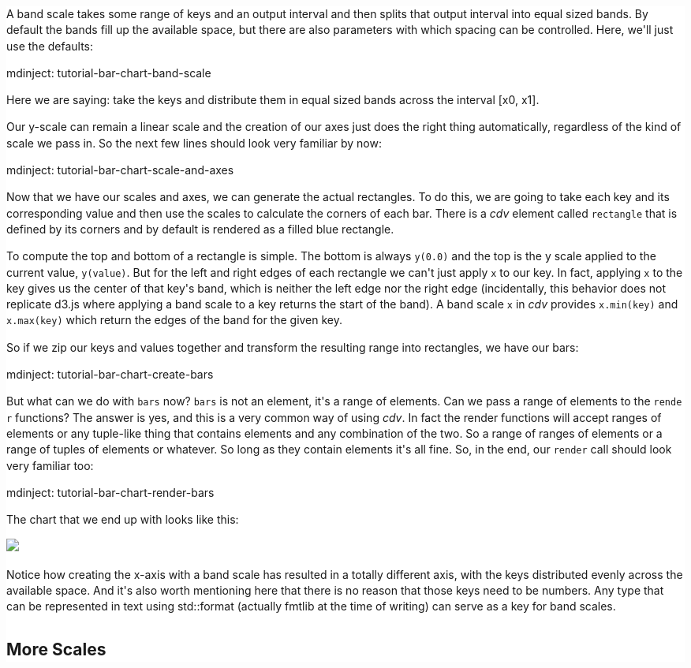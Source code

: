 A band scale takes some range of keys and an output interval and then splits that
output interval into equal sized bands. By default the bands fill up the available
space, but there are also parameters with which spacing can be controlled. Here, we'll
just use the defaults:

mdinject: tutorial-bar-chart-band-scale

Here we are saying: take the keys and distribute them in equal sized bands across
the interval [x0, x1].

Our y-scale can remain a linear scale and the creation of our axes just does the
right thing automatically, regardless of the kind of scale we pass in. So the
next few lines should look very familiar by now:

mdinject: tutorial-bar-chart-scale-and-axes

Now that we have our scales and axes, we can generate the actual rectangles. To
do this, we are going to take each key and its corresponding value and then use
the scales to calculate the corners of each bar. There is a *cdv* element called
`rectangle` that is defined by its corners and by default is rendered as a filled 
blue rectangle.

To compute the top and bottom of a rectangle is simple. The bottom is always
`y(0.0)` and the top is the y scale applied to the current value, `y(value)`. But 
for the left and right edges of each rectangle we can't just apply `x` to our
key. In fact, applying `x` to the key gives us the center of that key's band, which
is neither the left edge nor the right edge (incidentally, this behavior does
not replicate d3.js where applying a band scale to a key returns the start of
the band). A band scale `x` in *cdv* provides `x.min(key)` and `x.max(key)` which 
return the edges of the band for the given key.

So if we zip our keys and values together and transform the resulting range 
into rectangles, we have our bars:

mdinject: tutorial-bar-chart-create-bars

But what can we do with `bars` now? `bars` is not an element, it's a range of
elements. Can we pass a range of elements to the `render` functions? The answer
is yes, and this is a very common way of using *cdv*. In fact the render functions
will accept ranges of elements or any tuple-like thing that contains elements and
any combination of the two. So a range of ranges of elements or a range of tuples
of elements or whatever. So long as they contain elements it's all fine. So, in 
the end, our `render` call should look very familiar too:

mdinject: tutorial-bar-chart-render-bars

The chart that we end up with looks like this:

![](./../tests/approval_tests/cdv/fig/approved_files/tutorial.bar_chart.approved.svg)

Notice how creating the x-axis with a band scale has resulted in a totally different
axis, with the keys distributed evenly across the available space. And it's also worth
mentioning here that there is no reason that those keys need to be numbers. Any type
that can be represented in text using std::format (actually fmtlib at the time of
writing) can serve as a key for band scales.

## More Scales
